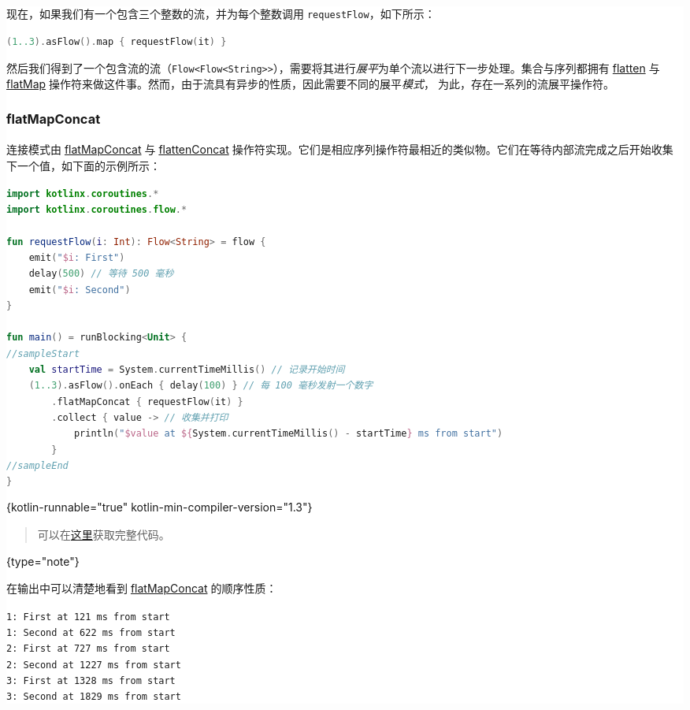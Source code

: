 

现在，如果我们有一个包含三个整数的流，并为每个整数调用 `requestFlow`，如下所示：

```kotlin
(1..3).asFlow().map { requestFlow(it) }
```



然后我们得到了一个包含流的流（`Flow<Flow<String>>`），需要将其进行*展平*为单个流以进行下一步处理。集合与序列都拥有 [flatten][Sequence.flatten] 与 [flatMap][Sequence.flatMap]
操作符来做这件事。然而，由于流具有异步的性质，因此需要不同的展平*模式*，
为此，存在一系列的流展平操作符。

### flatMapConcat

连接模式由 [flatMapConcat] 与 [flattenConcat] 操作符实现。它们是相应序列操作符最相近的类似物。它们在等待内部流完成之后开始收集下一个值，如下面的示例所示：

```kotlin
import kotlinx.coroutines.*
import kotlinx.coroutines.flow.*

fun requestFlow(i: Int): Flow<String> = flow {
    emit("$i: First") 
    delay(500) // 等待 500 毫秒
    emit("$i: Second")    
}

fun main() = runBlocking<Unit> { 
//sampleStart
    val startTime = System.currentTimeMillis() // 记录开始时间
    (1..3).asFlow().onEach { delay(100) } // 每 100 毫秒发射一个数字 
        .flatMapConcat { requestFlow(it) }                                                                           
        .collect { value -> // 收集并打印
            println("$value at ${System.currentTimeMillis() - startTime} ms from start") 
        } 
//sampleEnd
}
```
{kotlin-runnable="true" kotlin-min-compiler-version="1.3"}

> 可以在[这里](../../kotlinx-coroutines-core/jvm/test/guide/example-flow-23.kt)获取完整代码。
>
{type="note"}

在输出中可以清楚地看到 [flatMapConcat] 的顺序性质：

```text                      
1: First at 121 ms from start
1: Second at 622 ms from start
2: First at 727 ms from start
2: Second at 1227 ms from start
3: First at 1328 ms from start
3: Second at 1829 ms from start
```


[//]: # (title: 异步流)
[collections]: https://kotlinlang.org/docs/reference/collections-overview.html 
[List]: https://kotlinlang.org/api/latest/jvm/stdlib/kotlin.collections/-list/index.html 
[forEach]: https://kotlinlang.org/api/latest/jvm/stdlib/kotlin.collections/for-each.html
[Sequence]: https://kotlinlang.org/api/latest/jvm/stdlib/kotlin.sequences/index.html
[Sequence.zip]: https://kotlinlang.org/api/latest/jvm/stdlib/kotlin.sequences/zip.html
[Sequence.flatten]: https://kotlinlang.org/api/latest/jvm/stdlib/kotlin.sequences/flatten.html
[Sequence.flatMap]: https://kotlinlang.org/api/latest/jvm/stdlib/kotlin.sequences/flat-map.html
[exceptions]: https://kotlinlang.org/docs/reference/exceptions.html
[delay]: https://kotlin.github.io/kotlinx.coroutines/kotlinx-coroutines-core/kotlinx.coroutines/delay.html
[withTimeoutOrNull]: https://kotlin.github.io/kotlinx.coroutines/kotlinx-coroutines-core/kotlinx.coroutines/with-timeout-or-null.html
[Dispatchers.Default]: https://kotlin.github.io/kotlinx.coroutines/kotlinx-coroutines-core/kotlinx.coroutines/-dispatchers/-default.html
[Dispatchers.Main]: https://kotlin.github.io/kotlinx.coroutines/kotlinx-coroutines-core/kotlinx.coroutines/-dispatchers/-main.html
[withContext]: https://kotlin.github.io/kotlinx.coroutines/kotlinx-coroutines-core/kotlinx.coroutines/with-context.html
[CoroutineDispatcher]: https://kotlin.github.io/kotlinx.coroutines/kotlinx-coroutines-core/kotlinx.coroutines/-coroutine-dispatcher/index.html
[CoroutineScope]: https://kotlin.github.io/kotlinx.coroutines/kotlinx-coroutines-core/kotlinx.coroutines/-coroutine-scope/index.html
[runBlocking]: https://kotlin.github.io/kotlinx.coroutines/kotlinx-coroutines-core/kotlinx.coroutines/run-blocking.html
[Job]: https://kotlin.github.io/kotlinx.coroutines/kotlinx-coroutines-core/kotlinx.coroutines/-job/index.html
[Job.cancel]: https://kotlin.github.io/kotlinx.coroutines/kotlinx-coroutines-core/kotlinx.coroutines/cancel.html
[Job.join]: https://kotlin.github.io/kotlinx.coroutines/kotlinx-coroutines-core/kotlinx.coroutines/-job/join.html
[ensureActive]: https://kotlin.github.io/kotlinx.coroutines/kotlinx-coroutines-core/kotlinx.coroutines/ensure-active.html
[CancellationException]: https://kotlin.github.io/kotlinx.coroutines/kotlinx-coroutines-core/kotlinx.coroutines/-cancellation-exception/index.html
[Flow]: https://kotlin.github.io/kotlinx.coroutines/kotlinx-coroutines-core/kotlinx.coroutines.flow/-flow/index.html
[_flow]: https://kotlin.github.io/kotlinx.coroutines/kotlinx-coroutines-core/kotlinx.coroutines.flow/flow.html
[FlowCollector.emit]: https://kotlin.github.io/kotlinx.coroutines/kotlinx-coroutines-core/kotlinx.coroutines.flow/-flow-collector/emit.html
[collect]: https://kotlin.github.io/kotlinx.coroutines/kotlinx-coroutines-core/kotlinx.coroutines.flow/collect.html
[flowOf]: https://kotlin.github.io/kotlinx.coroutines/kotlinx-coroutines-core/kotlinx.coroutines.flow/flow-of.html
[map]: https://kotlin.github.io/kotlinx.coroutines/kotlinx-coroutines-core/kotlinx.coroutines.flow/map.html
[filter]: https://kotlin.github.io/kotlinx.coroutines/kotlinx-coroutines-core/kotlinx.coroutines.flow/filter.html
[transform]: https://kotlin.github.io/kotlinx.coroutines/kotlinx-coroutines-core/kotlinx.coroutines.flow/transform.html
[take]: https://kotlin.github.io/kotlinx.coroutines/kotlinx-coroutines-core/kotlinx.coroutines.flow/take.html
[toList]: https://kotlin.github.io/kotlinx.coroutines/kotlinx-coroutines-core/kotlinx.coroutines.flow/to-list.html
[toSet]: https://kotlin.github.io/kotlinx.coroutines/kotlinx-coroutines-core/kotlinx.coroutines.flow/to-set.html
[first]: https://kotlin.github.io/kotlinx.coroutines/kotlinx-coroutines-core/kotlinx.coroutines.flow/first.html
[single]: https://kotlin.github.io/kotlinx.coroutines/kotlinx-coroutines-core/kotlinx.coroutines.flow/single.html
[reduce]: https://kotlin.github.io/kotlinx.coroutines/kotlinx-coroutines-core/kotlinx.coroutines.flow/reduce.html
[fold]: https://kotlin.github.io/kotlinx.coroutines/kotlinx-coroutines-core/kotlinx.coroutines.flow/fold.html
[flowOn]: https://kotlin.github.io/kotlinx.coroutines/kotlinx-coroutines-core/kotlinx.coroutines.flow/flow-on.html
[buffer]: https://kotlin.github.io/kotlinx.coroutines/kotlinx-coroutines-core/kotlinx.coroutines.flow/buffer.html
[conflate]: https://kotlin.github.io/kotlinx.coroutines/kotlinx-coroutines-core/kotlinx.coroutines.flow/conflate.html
[collectLatest]: https://kotlin.github.io/kotlinx.coroutines/kotlinx-coroutines-core/kotlinx.coroutines.flow/collect-latest.html
[zip]: https://kotlin.github.io/kotlinx.coroutines/kotlinx-coroutines-core/kotlinx.coroutines.flow/zip.html
[combine]: https://kotlin.github.io/kotlinx.coroutines/kotlinx-coroutines-core/kotlinx.coroutines.flow/combine.html
[onEach]: https://kotlin.github.io/kotlinx.coroutines/kotlinx-coroutines-core/kotlinx.coroutines.flow/on-each.html
[flatMapConcat]: https://kotlin.github.io/kotlinx.coroutines/kotlinx-coroutines-core/kotlinx.coroutines.flow/flat-map-concat.html
[flattenConcat]: https://kotlin.github.io/kotlinx.coroutines/kotlinx-coroutines-core/kotlinx.coroutines.flow/flatten-concat.html
[flatMapMerge]: https://kotlin.github.io/kotlinx.coroutines/kotlinx-coroutines-core/kotlinx.coroutines.flow/flat-map-merge.html
[flattenMerge]: https://kotlin.github.io/kotlinx.coroutines/kotlinx-coroutines-core/kotlinx.coroutines.flow/flatten-merge.html
[DEFAULT_CONCURRENCY]: https://kotlin.github.io/kotlinx.coroutines/kotlinx-coroutines-core/kotlinx.coroutines.flow/-d-e-f-a-u-l-t_-c-o-n-c-u-r-r-e-n-c-y.html
[flatMapLatest]: https://kotlin.github.io/kotlinx.coroutines/kotlinx-coroutines-core/kotlinx.coroutines.flow/flat-map-latest.html
[catch]: https://kotlin.github.io/kotlinx.coroutines/kotlinx-coroutines-core/kotlinx.coroutines.flow/catch.html
[onCompletion]: https://kotlin.github.io/kotlinx.coroutines/kotlinx-coroutines-core/kotlinx.coroutines.flow/on-completion.html
[launchIn]: https://kotlin.github.io/kotlinx.coroutines/kotlinx-coroutines-core/kotlinx.coroutines.flow/launch-in.html
[IntRange.asFlow]: https://kotlin.github.io/kotlinx.coroutines/kotlinx-coroutines-core/kotlinx.coroutines.flow/as-flow.html
[cancellable]: https://kotlin.github.io/kotlinx.coroutines/kotlinx-coroutines-core/kotlinx.coroutines.flow/cancellable.html
